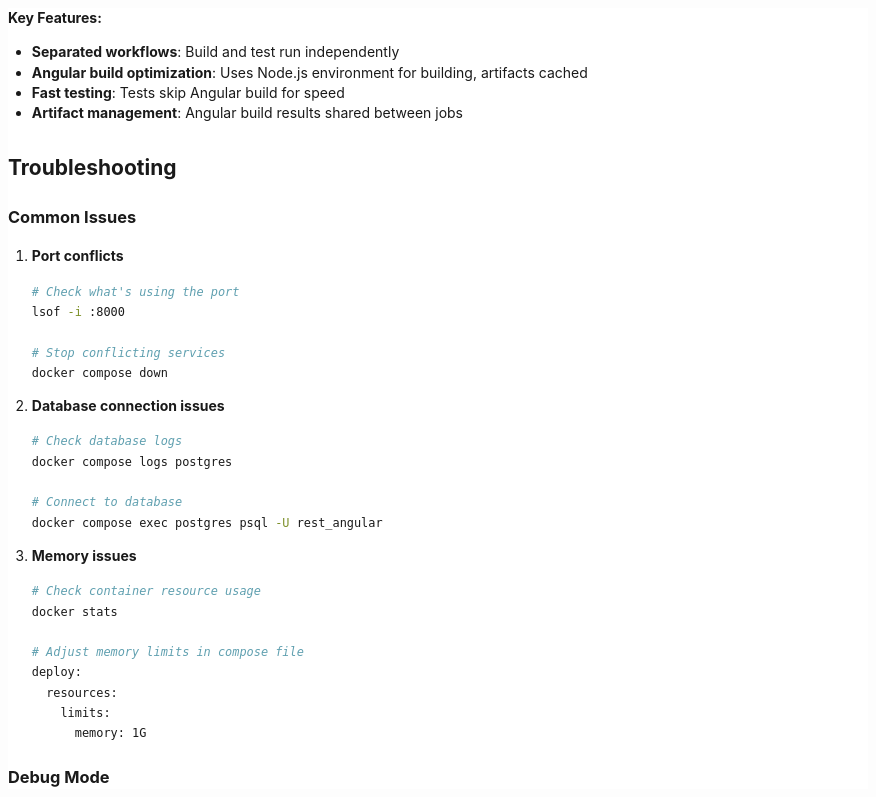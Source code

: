 **Key Features:**

-   **Separated workflows**: Build and test run independently
-   **Angular build optimization**: Uses Node.js environment for building, artifacts cached
-   **Fast testing**: Tests skip Angular build for speed
-   **Artifact management**: Angular build results shared between jobs

## Troubleshooting

### Common Issues

1. **Port conflicts**

    ```bash
    # Check what's using the port
    lsof -i :8000

    # Stop conflicting services
    docker compose down
    ```

2. **Database connection issues**

    ```bash
    # Check database logs
    docker compose logs postgres

    # Connect to database
    docker compose exec postgres psql -U rest_angular
    ```

3. **Memory issues**

    ```bash
    # Check container resource usage
    docker stats

    # Adjust memory limits in compose file
    deploy:
      resources:
        limits:
          memory: 1G
    ```

### Debug Mode
